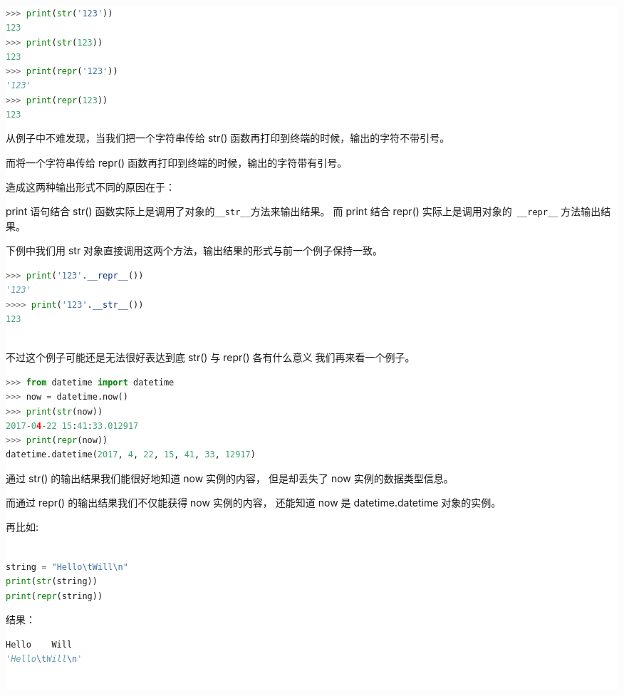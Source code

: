 ```python
>>> print(str('123'))
123
>>> print(str(123))
123
>>> print(repr('123'))
'123'
>>> print(repr(123))
123
```
从例子中不难发现，当我们把一个字符串传给 str() 函数再打印到终端的时候，输出的字符不带引号。

而将一个字符串传给 repr() 函数再打印到终端的时候，输出的字符带有引号。

造成这两种输出形式不同的原因在于：

print 语句结合 str() 函数实际上是调用了对象的` __str__ `方法来输出结果。
而 print 结合 repr() 实际上是调用对象的` __repr__` 方法输出结果。


下例中我们用 str 对象直接调用这两个方法，输出结果的形式与前一个例子保持一致。

```python
>>> print('123'.__repr__())
'123'
>>>> print('123'.__str__())
123
```
<br>
不过这个例子可能还是无法很好表达到底 str() 与 repr() 各有什么意义
我们再来看一个例子。

```python
>>> from datetime import datetime
>>> now = datetime.now()
>>> print(str(now))
2017-04-22 15:41:33.012917
>>> print(repr(now))
datetime.datetime(2017, 4, 22, 15, 41, 33, 12917)
```
通过 str() 的输出结果我们能很好地知道 now 实例的内容，
但是却丢失了 now 实例的数据类型信息。

而通过 repr() 的输出结果我们不仅能获得 now 实例的内容，
还能知道 now 是 datetime.datetime 对象的实例。


再比如:
```python

string = "Hello\tWill\n"
print(str(string))
print(repr(string))
```

结果：

```python
Hello    Will
'Hello\tWill\n'
```
<br>
